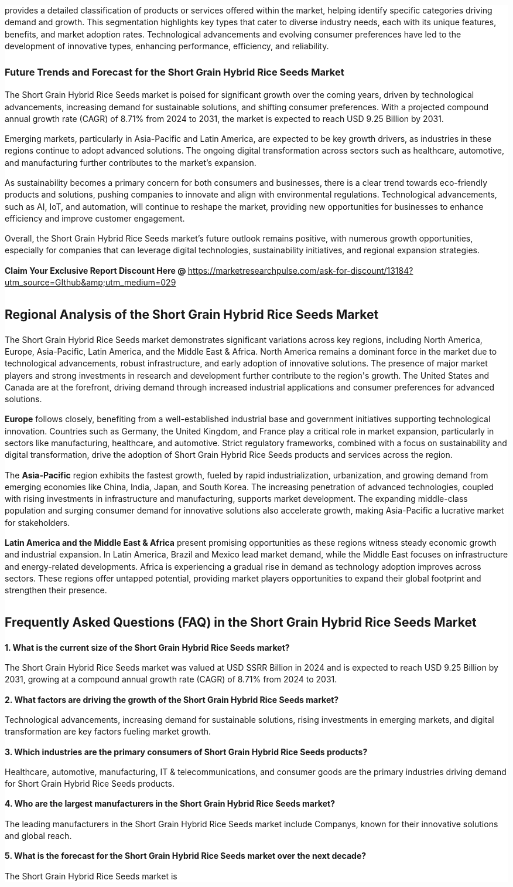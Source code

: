 provides a detailed classification of products or services offered within the market, helping identify specific categories driving demand and growth. This segmentation highlights key types that cater to diverse industry needs, each with its unique features, benefits, and market adoption rates. Technological advancements and evolving consumer preferences have led to the development of innovative types, enhancing performance, efficiency, and reliability.</p><h3>Future Trends and Forecast for the Short Grain Hybrid Rice Seeds Market</h3><p>The Short Grain Hybrid Rice Seeds market is poised for significant growth over the coming years, driven by technological advancements, increasing demand for sustainable solutions, and shifting consumer preferences. With a projected compound annual growth rate (CAGR) of 8.71% from 2024 to 2031, the market is expected to reach USD 9.25 Billion by 2031.</p><p>Emerging markets, particularly in Asia-Pacific and Latin America, are expected to be key growth drivers, as industries in these regions continue to adopt advanced solutions. The ongoing digital transformation across sectors such as healthcare, automotive, and manufacturing further contributes to the market&rsquo;s expansion.</p><p>As sustainability becomes a primary concern for both consumers and businesses, there is a clear trend towards eco-friendly products and solutions, pushing companies to innovate and align with environmental regulations. Technological advancements, such as AI, IoT, and automation, will continue to reshape the market, providing new opportunities for businesses to enhance efficiency and improve customer engagement.</p><p>Overall, the Short Grain Hybrid Rice Seeds market&rsquo;s future outlook remains positive, with numerous growth opportunities, especially for companies that can leverage digital technologies, sustainability initiatives, and regional expansion strategies.</p><p><strong>Claim Your Exclusive Report Discount Here @ </strong><a href="https://marketresearchpulse.com/ask-for-discount/13184?utm_source=GIthub&amp;utm_medium=029">https://marketresearchpulse.com/ask-for-discount/13184?utm_source=GIthub&amp;utm_medium=029</a></p><h2><strong>Regional Analysis of the Short Grain Hybrid Rice Seeds Market</strong></h2><p>The Short Grain Hybrid Rice Seeds market demonstrates significant variations across key regions, including North America, Europe, Asia-Pacific, Latin America, and the Middle East &amp; Africa. North America remains a dominant force in the market due to technological advancements, robust infrastructure, and early adoption of innovative solutions. The presence of major market players and strong investments in research and development further contribute to the region's growth. The United States and Canada are at the forefront, driving demand through increased industrial applications and consumer preferences for advanced solutions.</p><p><strong>Europe</strong> follows closely, benefiting from a well-established industrial base and government initiatives supporting technological innovation. Countries such as Germany, the United Kingdom, and France play a critical role in market expansion, particularly in sectors like manufacturing, healthcare, and automotive. Strict regulatory frameworks, combined with a focus on sustainability and digital transformation, drive the adoption of Short Grain Hybrid Rice Seeds products and services across the region.</p><p>The <strong>Asia-Pacific</strong> region exhibits the fastest growth, fueled by rapid industrialization, urbanization, and growing demand from emerging economies like China, India, Japan, and South Korea. The increasing penetration of advanced technologies, coupled with rising investments in infrastructure and manufacturing, supports market development. The expanding middle-class population and surging consumer demand for innovative solutions also accelerate growth, making Asia-Pacific a lucrative market for stakeholders.</p><p><strong>Latin America and the Middle East &amp; Africa</strong> present promising opportunities as these regions witness steady economic growth and industrial expansion. In Latin America, Brazil and Mexico lead market demand, while the Middle East focuses on infrastructure and energy-related developments. Africa is experiencing a gradual rise in demand as technology adoption improves across sectors. These regions offer untapped potential, providing market players opportunities to expand their global footprint and strengthen their presence.</p><h2><strong>Frequently Asked Questions (FAQ) in the Short Grain Hybrid Rice Seeds Market</strong></h2><p><strong>1. What is the current size of the Short Grain Hybrid Rice Seeds market?</strong></p><p>The Short Grain Hybrid Rice Seeds market was valued at USD SSRR Billion in 2024 and is expected to reach USD 9.25 Billion by 2031, growing at a compound annual growth rate (CAGR) of 8.71% from 2024 to 2031.</p><p><strong>2. What factors are driving the growth of the Short Grain Hybrid Rice Seeds market?</strong></p><p>Technological advancements, increasing demand for sustainable solutions, rising investments in emerging markets, and digital transformation are key factors fueling market growth.</p><p><strong>3. Which industries are the primary consumers of Short Grain Hybrid Rice Seeds products?</strong></p><p>Healthcare, automotive, manufacturing, IT &amp; telecommunications, and consumer goods are the primary industries driving demand for Short Grain Hybrid Rice Seeds products.</p><p><strong>4. Who are the largest manufacturers in the Short Grain Hybrid Rice Seeds market?</strong></p><p>The leading manufacturers in the Short Grain Hybrid Rice Seeds market include Companys, known for their innovative solutions and global reach.</p><p><strong>5. What is the forecast for the Short Grain Hybrid Rice Seeds market over the next decade?</strong></p><p>The Short Grain Hybrid Rice Seeds market is